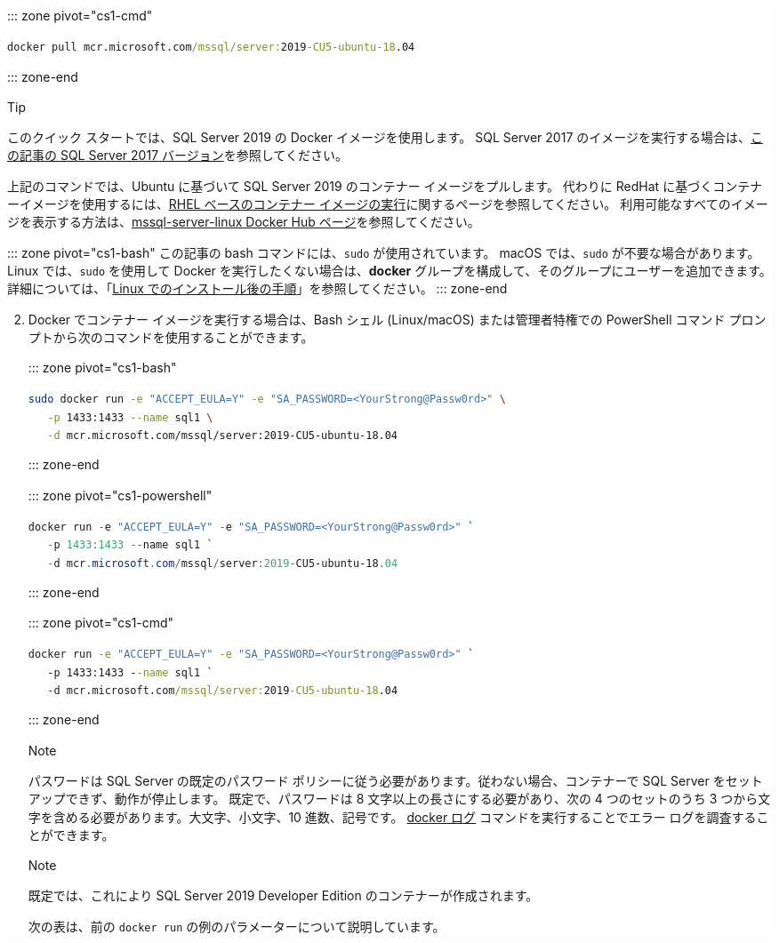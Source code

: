    ::: zone pivot="cs1-cmd"
   ```cmd
   docker pull mcr.microsoft.com/mssql/server:2019-CU5-ubuntu-18.04
   ```
   ::: zone-end

   > [!TIP]
   > このクイック スタートでは、SQL Server 2019 の Docker イメージを使用します。 SQL Server 2017 のイメージを実行する場合は、[この記事の SQL Server 2017 バージョン](quickstart-install-connect-docker.md?view=sql-server-linux-2017#pullandrun2017)を参照してください。

   上記のコマンドでは、Ubuntu に基づいて SQL Server 2019 のコンテナー イメージをプルします。 代わりに RedHat に基づくコンテナーイメージを使用するには、[RHEL ベースのコンテナー イメージの実行](sql-server-linux-configure-docker.md#rhel)に関するページを参照してください。 利用可能なすべてのイメージを表示する方法は、[mssql-server-linux Docker Hub ページ](https://hub.docker.com/_/microsoft-mssql-server)を参照してください。

   ::: zone pivot="cs1-bash"
   この記事の bash コマンドには、`sudo` が使用されています。 macOS では、`sudo` が不要な場合があります。 Linux では、`sudo` を使用して Docker を実行したくない場合は、**docker** グループを構成して、そのグループにユーザーを追加できます。 詳細については、「[Linux でのインストール後の手順](https://docs.docker.com/install/linux/linux-postinstall/)」を参照してください。
   ::: zone-end

2. Docker でコンテナー イメージを実行する場合は、Bash シェル (Linux/macOS) または管理者特権での PowerShell コマンド プロンプトから次のコマンドを使用することができます。

   ::: zone pivot="cs1-bash"
   ```bash
   sudo docker run -e "ACCEPT_EULA=Y" -e "SA_PASSWORD=<YourStrong@Passw0rd>" \
      -p 1433:1433 --name sql1 \
      -d mcr.microsoft.com/mssql/server:2019-CU5-ubuntu-18.04
   ```
   ::: zone-end

   ::: zone pivot="cs1-powershell"
   ```PowerShell
   docker run -e "ACCEPT_EULA=Y" -e "SA_PASSWORD=<YourStrong@Passw0rd>" `
      -p 1433:1433 --name sql1 `
      -d mcr.microsoft.com/mssql/server:2019-CU5-ubuntu-18.04
   ```
   ::: zone-end

   ::: zone pivot="cs1-cmd"
   ```cmd
   docker run -e "ACCEPT_EULA=Y" -e "SA_PASSWORD=<YourStrong@Passw0rd>" `
      -p 1433:1433 --name sql1 `
      -d mcr.microsoft.com/mssql/server:2019-CU5-ubuntu-18.04
   ```
   ::: zone-end

   > [!NOTE]
   > パスワードは SQL Server の既定のパスワード ポリシーに従う必要があります。従わない場合、コンテナーで SQL Server をセットアップできず、動作が停止します。 既定で、パスワードは 8 文字以上の長さにする必要があり、次の 4 つのセットのうち 3 つから文字を含める必要があります。大文字、小文字、10 進数、記号です。 [docker ログ](https://docs.docker.com/engine/reference/commandline/logs/) コマンドを実行することでエラー ログを調査することができます。

   > [!NOTE]
   > 既定では、これにより SQL Server 2019 Developer Edition のコンテナーが作成されます。

   次の表は、前の `docker run` の例のパラメーターについて説明しています。
